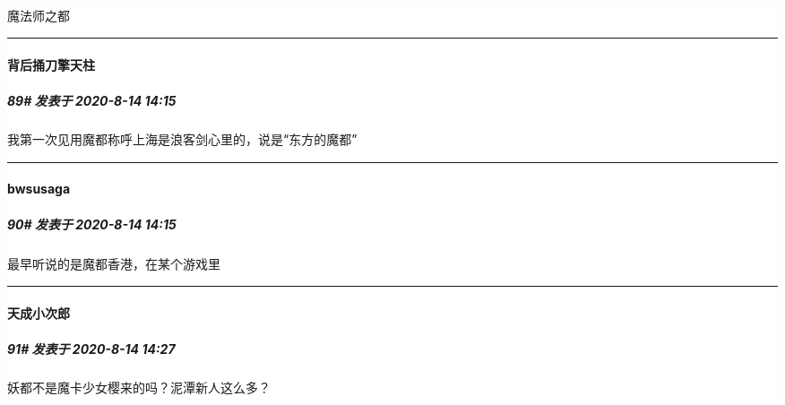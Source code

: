 
魔法师之都


-----

####  背后捅刀擎天柱  
##### 89#       发表于 2020-8-14 14:15


我第一次见用魔都称呼上海是浪客剑心里的，说是“东方的魔都”


-----

####  bwsusaga  
##### 90#       发表于 2020-8-14 14:15


最早听说的是魔都香港，在某个游戏里


-----

####  天成小次郎  
##### 91#       发表于 2020-8-14 14:27


妖都不是魔卡少女樱来的吗？泥潭新人这么多？


                                              